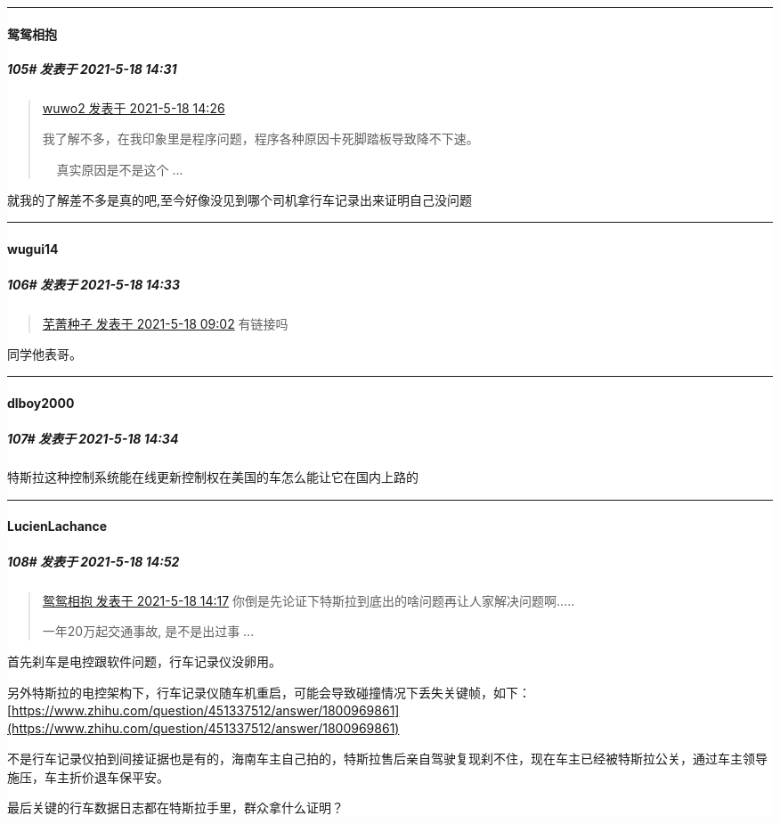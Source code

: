 
*****

####  鸳鸳相抱  
##### 105#       发表于 2021-5-18 14:31


<blockquote><a href="httphttps://bbs.saraba1st.com/2b/forum.php?mod=redirect&amp;goto=findpost&amp;pid=51291853&amp;ptid=2004598" target="_blank">wuwo2 发表于 2021-5-18 14:26</a>

我了解不多，在我印象里是程序问题，程序各种原因卡死脚踏板导致降不下速。


    真实原因是不是这个 ...</blockquote>
就我的了解差不多是真的吧,至今好像没见到哪个司机拿行车记录出来证明自己没问题


*****

####  wugui14  
##### 106#       发表于 2021-5-18 14:33


<blockquote><a href="httphttps://bbs.saraba1st.com/2b/forum.php?mod=redirect&amp;goto=findpost&amp;pid=51288399&amp;ptid=2004598" target="_blank">芜菁种子 发表于 2021-5-18 09:02</a>
有链接吗</blockquote>
同学他表哥。


*****

####  dlboy2000  
##### 107#       发表于 2021-5-18 14:34


特斯拉这种控制系统能在线更新控制权在美国的车怎么能让它在国内上路的


*****

####  LucienLachance  
##### 108#       发表于 2021-5-18 14:52


<blockquote><a href="httphttps://bbs.saraba1st.com/2b/forum.php?mod=redirect&amp;goto=findpost&amp;pid=51291754&amp;ptid=2004598" target="_blank">鸳鸳相抱 发表于 2021-5-18 14:17</a>
你倒是先论证下特斯拉到底出的啥问题再让人家解决问题啊.....


一年20万起交通事故, 是不是出过事 ...</blockquote>
首先刹车是电控跟软件问题，行车记录仪没卵用。

另外特斯拉的电控架构下，行车记录仪随车机重启，可能会导致碰撞情况下丢失关键帧，如下：
[https://www.zhihu.com/question/451337512/answer/1800969861](https://www.zhihu.com/question/451337512/answer/1800969861)

不是行车记录仪拍到间接证据也是有的，海南车主自己拍的，特斯拉售后亲自驾驶复现刹不住，现在车主已经被特斯拉公关，通过车主领导施压，车主折价退车保平安。

最后关键的行车数据日志都在特斯拉手里，群众拿什么证明？
